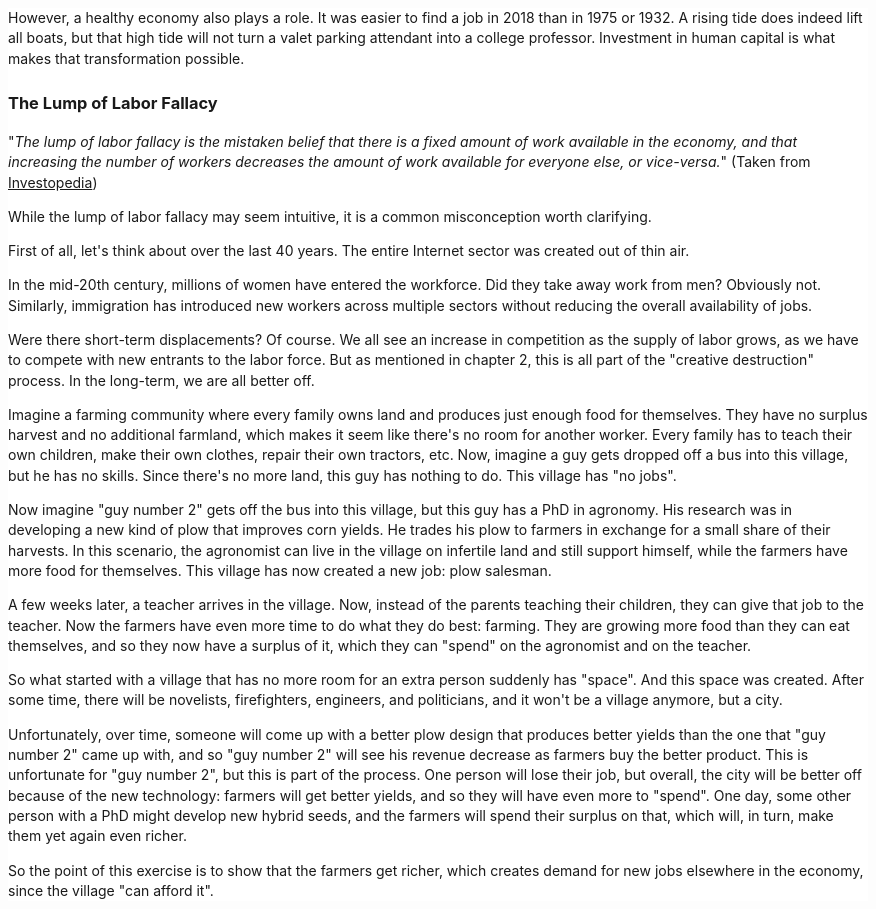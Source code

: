 However, a healthy economy also plays a role. It was easier to find a job in 2018 than in 1975 or 1932. A rising tide does indeed lift all boats, but that high tide will not turn a valet parking attendant into a college professor. Investment in human capital is what makes that transformation possible.

### The Lump of Labor Fallacy

"*The lump of labor fallacy is the mistaken belief that there is a fixed amount of work available in the economy, and that increasing the number of workers decreases the amount of work available for everyone else, or vice-versa.*" (Taken from [Investopedia](https://www.investopedia.com/terms/l/lump-of-labour-fallacy.asp))

While the lump of labor fallacy may seem intuitive, it is a common misconception worth clarifying.

First of all, let's think about over the last 40 years. The entire Internet sector was created out of thin air.

In the mid-20th century, millions of women have entered the workforce. Did they take away work from men? Obviously not. Similarly, immigration has introduced new workers across multiple sectors without reducing the overall availability of jobs.

Were there short-term displacements? Of course. We all see an increase in competition as the supply of labor grows, as we have to compete with new entrants to the labor force. But as mentioned in chapter 2, this is all part of the "creative destruction" process. In the long-term, we are all better off.

Imagine a farming community where every family owns land and produces just enough food for themselves. They have no surplus harvest and no additional farmland, which makes it seem like there's no room for another worker. Every family has to teach their own children, make their own clothes, repair their own tractors, etc. Now, imagine a guy gets dropped off a bus into this village, but he has no skills. Since there's no more land, this guy has nothing to do. This village has "no jobs".

Now imagine "guy number 2" gets off the bus into this village, but this guy has a PhD in agronomy. His research was in developing a new kind of plow that improves corn yields. He trades his plow to farmers in exchange for a small share of their harvests. In this scenario, the agronomist can live in the village on infertile land and still support himself, while the farmers have more food for themselves. This village has now created a new job: plow salesman.

A few weeks later, a teacher arrives in the village. Now, instead of the parents teaching their children, they can give that job to the teacher. Now the farmers have even more time to do what they do best: farming. They are growing more food than they can eat themselves, and so they now have a surplus of it, which they can "spend" on the agronomist and on the teacher.

So what started with a village that has no more room for an extra person suddenly has "space". And this space was created. After some time, there will be novelists, firefighters, engineers, and politicians, and it won't be a village anymore, but a city.

Unfortunately, over time, someone will come up with a better plow design that produces better yields than the one that "guy number 2" came up with, and so "guy number 2" will see his revenue decrease as farmers buy the better product. This is unfortunate for "guy number 2", but this is part of the process. One person will lose their job, but overall, the city will be better off because of the new technology: farmers will get better yields, and so they will have even more to "spend". One day, some other person with a PhD might develop new hybrid seeds, and the farmers will spend their surplus on that, which will, in turn, make them yet again even richer.

So the point of this exercise is to show that the farmers get richer, which creates demand for new jobs elsewhere in the economy, since the village "can afford it".
